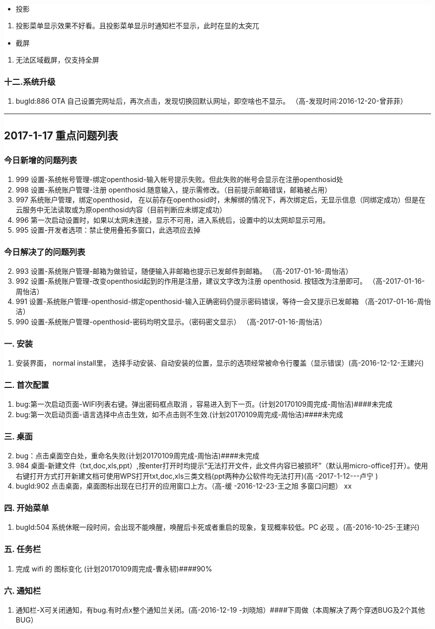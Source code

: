 - 投影
 1. 投影菜单显示效果不好看。且投影菜单显示时通知栏不显示，此时在显的太突兀
 
- 截屏
 1. 无法区域截屏，仅支持全屏
 
### 十二.系统升级  
1. bugId:886  OTA 自己设置完网址后，再次点击，发现切换回默认网址，即空啥也不显示。    （高-发现时间:2016-12-20-曾菲菲）

--------------------------------------------------------------------------------------------------------------

## 2017-1-17 重点问题列表 

### 今日新增的问题列表  
1. 999 	 设置-系统帐号管理-绑定openthosid-输入帐号提示失败。但此失败的帐号会显示在注册openthosid处 	
2. 998 	 设置-系统账户管理-注册 openthosid.随意输入，提示需修改。（目前提示邮箱错误，邮箱被占用） 		
3. 997 	 系统账户管理，绑定openthosid， 在以前存在openthosid时，未解绑的情况下，再次绑定后，无显示信息（同绑定成功）但是在云服务中无法读取或为原openthosid内容（目前判断应未绑定成功） 		
4. 996 	 第一次启动设置时，如果以太网未连接，显示不可用，进入系统后，设置中的以太网却显示可用。 	 	
5. 995 	 设置-开发者选项：禁止使用叠拓多窗口，此选项应去掉	

### 今日解决了的问题列表  
2. 993 	设置-系统账户管理-邮箱为做验证，随便输入非邮箱也提示已发邮件到邮箱。 	（高-2017-01-16-周怡洁） 	
3. 992 	设置-系统账户管理-改变openthosid起到的作用是注册，建议文字改为注册 openthosid. 按钮改为注册即可。 （高-2017-01-16-周怡洁） 	
4. 991 	设置-系统账户管理-openthosid-绑定openthosid-输入正确密码仍提示密码错误，等待一会又提示已发邮箱 	（高-2017-01-16-周怡洁） 	
5. 990 	设置-系统账户管理-openthosid-密码均明文显示。（密码密文显示） 	（高-2017-01-16-周怡洁） 	

### 一. 安装  
 1. 安装界面， normal install里， 选择手动安装、自动安装的位置，显示的选项经常被命令行覆盖（显示错误）(高-2016-12-12-王建兴)
 
### 二. 首次配置
1.   bug:第一次启动页面-WIFI列表右键。弹出密码框点取消 ，容易进入到下一页。(计划20170109周完成-周怡洁)####未完成
2.   bug:第一次启动页面-语言选择中点击生效，如不点击则不生效.(计划20170109周完成-周怡洁)####未完成
 
### 三. 桌面
2. bug：点击桌面空白处，重命名失败(计划20170109周完成-周怡洁)####未完成
3. 984 桌面-新建文件（txt,doc,xls,ppt）,按enter打开时均提示“无法打开文件，此文件内容已被损坏”（默认用micro-office打开）。使用右键打开方式打开新建文档可使用WPS打开txt,doc,xls三类文档(ppt两种办公软件均无法打开)(高 -2017-1-12---卢宁 )
2. bugId:902 点击桌面，桌面图标出现在已打开的应用窗口上方。（高-缓 -2016-12-23-王之旭 多窗口问题）
xx

 
### 四. 开始菜单
1. bugId:504  系统休眠一段时间，会出现不能唤醒，唤醒后卡死或者重启的现象，复现概率较低。PC 必现 。(高-2016-10-25-王建兴)


### 五. 任务栏
1. 完成 wifi 的 图标变化 (计划20170109周完成-曹永韧)####90%

### 六. 通知栏
 1.  通知栏-X可关闭通知，有bug.有时点x整个通知兰关闭。(高-2016-12-19 -刘晓旭）####下周做（本周解决了两个穿透BUG及2个其他BUG）
 